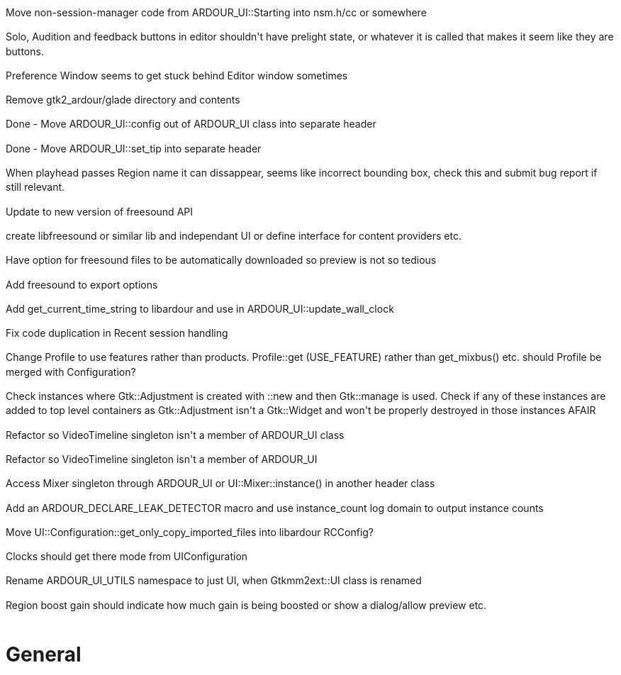 Move non-session-manager code from ARDOUR_UI::Starting into nsm.h/cc or somewhere

Solo, Audition and feedback buttons in editor shouldn't have prelight state, or
whatever it is called that makes it seem like they are buttons.

Preference Window seems to get stuck behind Editor window sometimes

Remove gtk2_ardour/glade directory and contents

Done - Move ARDOUR_UI::config out of ARDOUR_UI class into separate header

Done - Move ARDOUR_UI::set_tip into separate header

When playhead passes Region name it can dissappear, seems like incorrect
bounding box, check this and submit bug report if still relevant.

Update to new version of freesound API

create libfreesound or similar lib and independant UI or define interface for
content providers etc.

Have option for freesound files to be automatically downloaded so preview is
not so tedious

Add freesound to export options

Add get_current_time_string to libardour and use in ARDOUR_UI::update_wall_clock

Fix code duplication in Recent session handling

Change Profile to use features rather than products.  Profile::get
(USE_FEATURE) rather than get_mixbus() etc. should Profile be merged with
Configuration?

Check instances where Gtk::Adjustment is created with ::new and then
Gtk::manage is used. Check if any of these instances are added to top level
containers as Gtk::Adjustment isn't a Gtk::Widget and won't be properly
destroyed in those instances AFAIR

Refactor so VideoTimeline singleton isn't a member of ARDOUR_UI class

Refactor so VideoTimeline singleton isn't a member of ARDOUR_UI

Access Mixer singleton through ARDOUR_UI or UI::Mixer::instance() in another
header class

Add an ARDOUR_DECLARE_LEAK_DETECTOR macro and use instance_count log domain to
output instance counts

Move UI::Configuration::get_only_copy_imported_files into libardour RCConfig?

Clocks should get there mode from UIConfiguration

Rename ARDOUR_UI_UTILS namespace to just UI, when Gtkmm2ext::UI class is
renamed

Region boost gain should indicate how much gain is being boosted or show a
dialog/allow preview etc.

# General
